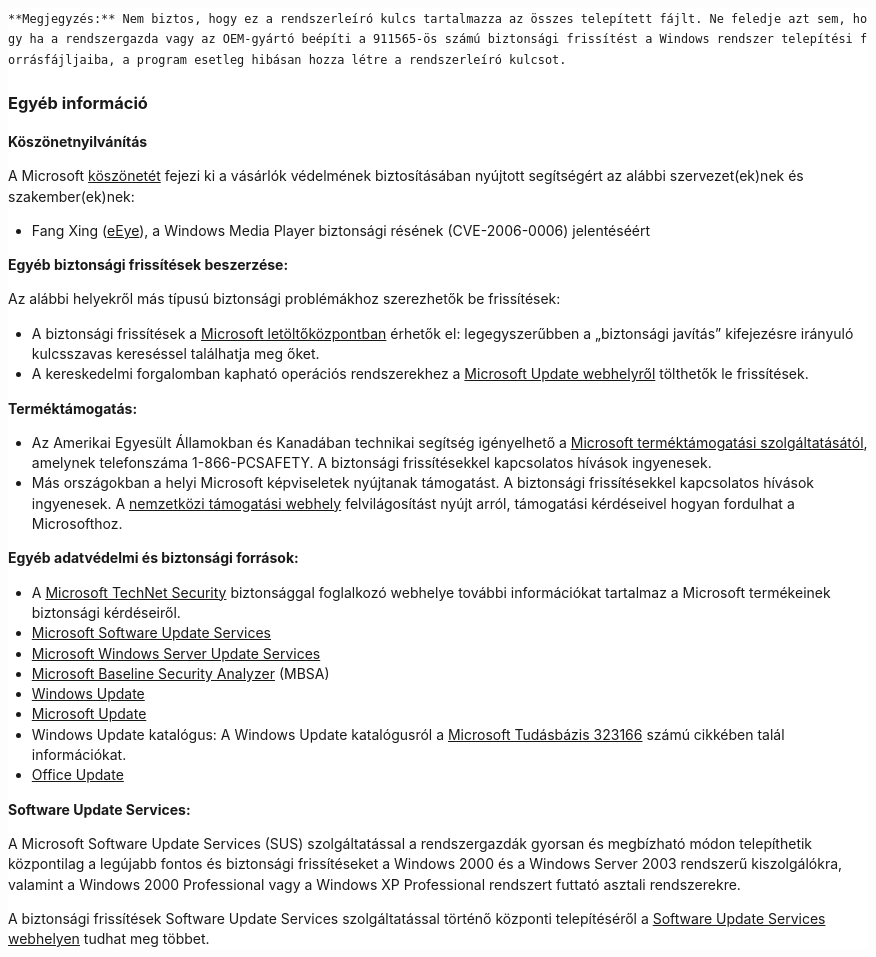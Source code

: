     **Megjegyzés:** Nem biztos, hogy ez a rendszerleíró kulcs tartalmazza az összes telepített fájlt. Ne feledje azt sem, hogy ha a rendszergazda vagy az OEM-gyártó beépíti a 911565-ös számú biztonsági frissítést a Windows rendszer telepítési forrásfájljaiba, a program esetleg hibásan hozza létre a rendszerleíró kulcsot.

### Egyéb információ

**Köszönetnyilvánítás**

A Microsoft [köszönetét](http://go.microsoft.com/fwlink/?linkid=21127) fejezi ki a vásárlók védelmének biztosításában nyújtott segítségért az alábbi szervezet(ek)nek és szakember(ek)nek:

-   Fang Xing ([eEye](http://eeye.com)), a Windows Media Player biztonsági résének (CVE-2006-0006) jelentéséért

**Egyéb biztonsági frissítések beszerzése:**

Az alábbi helyekről más típusú biztonsági problémákhoz szerezhetők be frissítések:

-   A biztonsági frissítések a [Microsoft letöltőközpontban](http://go.microsoft.com/fwlink/?linkid=21129) érhetők el: legegyszerűbben a „biztonsági javítás” kifejezésre irányuló kulcsszavas kereséssel találhatja meg őket.
-   A kereskedelmi forgalomban kapható operációs rendszerekhez a [Microsoft Update webhelyről](http://go.microsoft.com/fwlink/?linkid=40747) tölthetők le frissítések.

**Terméktámogatás:**

-   Az Amerikai Egyesült Államokban és Kanadában technikai segítség igényelhető a [Microsoft terméktámogatási szolgáltatásától](http://go.microsoft.com/fwlink/?linkid=21131), amelynek telefonszáma 1-866-PCSAFETY. A biztonsági frissítésekkel kapcsolatos hívások ingyenesek.
-   Más országokban a helyi Microsoft képviseletek nyújtanak támogatást. A biztonsági frissítésekkel kapcsolatos hívások ingyenesek. A [nemzetközi támogatási webhely](http://go.microsoft.com/fwlink/?linkid=21155) felvilágosítást nyújt arról, támogatási kérdéseivel hogyan fordulhat a Microsofthoz.

**Egyéb adatvédelmi és biztonsági források:**

-   A [Microsoft TechNet Security](http://go.microsoft.com/fwlink/?linkid=21132) biztonsággal foglalkozó webhelye további információkat tartalmaz a Microsoft termékeinek biztonsági kérdéseiről.
-   [Microsoft Software Update Services](http://go.microsoft.com/fwlink/?linkid=21133)
-   [Microsoft Windows Server Update Services](http://go.microsoft.com/fwlink/?linkid=50120)
-   [Microsoft Baseline Security Analyzer](http://go.microsoft.com/fwlink/?linkid=21134) (MBSA)
-   [Windows Update](http://go.microsoft.com/fwlink/?linkid=21130)
-   [Microsoft Update](http://update.microsoft.com/microsoftupdate)
-   Windows Update katalógus: A Windows Update katalógusról a [Microsoft Tudásbázis 323166](http://support.microsoft.com/kb/323166) számú cikkében talál információkat.
-   [Office Update](http://go.microsoft.com/fwlink/?linkid=21135)

**Software Update Services:**

A Microsoft Software Update Services (SUS) szolgáltatással a rendszergazdák gyorsan és megbízható módon telepíthetik központilag a legújabb fontos és biztonsági frissítéseket a Windows 2000 és a Windows Server 2003 rendszerű kiszolgálókra, valamint a Windows 2000 Professional vagy a Windows XP Professional rendszert futtató asztali rendszerekre.

A biztonsági frissítések Software Update Services szolgáltatással történő központi telepítéséről a [Software Update Services webhelyen](http://go.microsoft.com/fwlink/?linkid=21133) tudhat meg többet.
